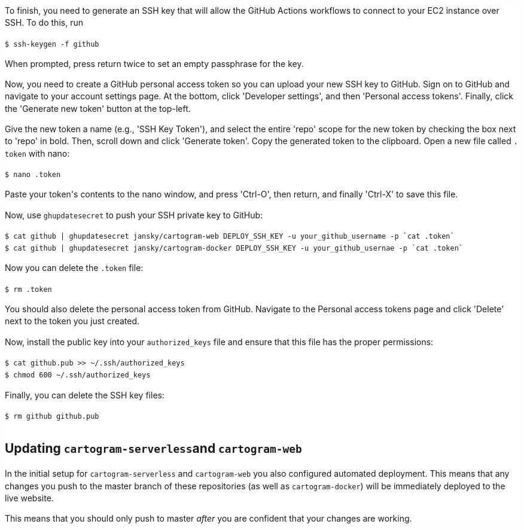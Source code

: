 To finish, you need to generate an SSH key that will allow the GitHub Actions
workflows to connect to your EC2 instance over SSH. To do this, run

    $ ssh-keygen -f github

When prompted, press return twice to set an empty passphrase for the key.

Now, you need to create a GitHub personal access token so you can
upload your new SSH key to GitHub. Sign on to GitHub and navigate to
your account settings page. At the bottom, click 'Developer settings',
and then 'Personal access tokens'. Finally, click the 'Generate new
token' button at the top-left.

Give the new token a name (e.g., 'SSH Key Token'), and select the
entire 'repo' scope for the new token by checking the box next to
'repo' in bold. Then, scroll down and click 'Generate token'. Copy the
generated token to the clipboard. Open a new file called `.token` with nano:

    $ nano .token

Paste your token's contents to the nano window, and press 'Ctrl-O',
then return, and finally 'Ctrl-X' to save this file.

Now, use `ghupdatesecret` to push your SSH private key to GitHub:

    $ cat github | ghupdatesecret jansky/cartogram-web DEPLOY_SSH_KEY -u your_github_username -p `cat .token`
    $ cat github | ghupdatesecret jansky/cartogram-docker DEPLOY_SSH_KEY -u your_github_usernae -p `cat .token`

Now you can delete the `.token` file:

    $ rm .token

You should also delete the personal access token from GitHub. Navigate
to the Personal access tokens page and click 'Delete' next to the
token you just created.

Now, install the public key into your `authorized_keys` file and
ensure that this file has the proper permissions:

    $ cat github.pub >> ~/.ssh/authorized_keys
    $ chmod 600 ~/.ssh/authorized_keys

Finally, you can delete the SSH key files:

    $ rm github github.pub

## Updating `cartogram-serverless`and `cartogram-web`

In the initial setup for `cartogram-serverless` and `cartogram-web`
you also configured automated deployment. This means that any changes
you push to the master branch of these repositories (as well as
`cartogram-docker`) will be immediately deployed to the live website.

This means that you should only push to master _after_ you are
confident that your changes are working.
